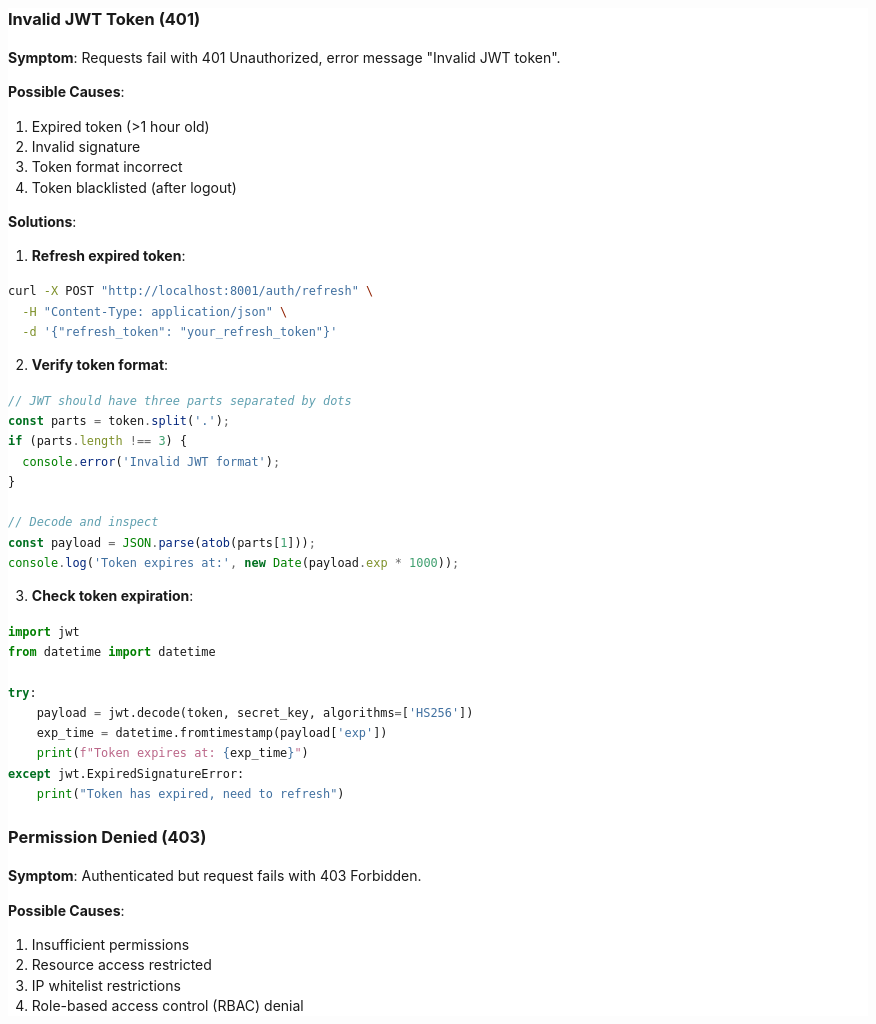 ### Invalid JWT Token (401)

**Symptom**: Requests fail with 401 Unauthorized, error message "Invalid JWT token".

**Possible Causes**:
1. Expired token (>1 hour old)
2. Invalid signature
3. Token format incorrect
4. Token blacklisted (after logout)

**Solutions**:

1. **Refresh expired token**:
```bash
curl -X POST "http://localhost:8001/auth/refresh" \
  -H "Content-Type: application/json" \
  -d '{"refresh_token": "your_refresh_token"}'
```

2. **Verify token format**:
```javascript
// JWT should have three parts separated by dots
const parts = token.split('.');
if (parts.length !== 3) {
  console.error('Invalid JWT format');
}

// Decode and inspect
const payload = JSON.parse(atob(parts[1]));
console.log('Token expires at:', new Date(payload.exp * 1000));
```

3. **Check token expiration**:
```python
import jwt
from datetime import datetime

try:
    payload = jwt.decode(token, secret_key, algorithms=['HS256'])
    exp_time = datetime.fromtimestamp(payload['exp'])
    print(f"Token expires at: {exp_time}")
except jwt.ExpiredSignatureError:
    print("Token has expired, need to refresh")
```

### Permission Denied (403)

**Symptom**: Authenticated but request fails with 403 Forbidden.

**Possible Causes**:
1. Insufficient permissions
2. Resource access restricted
3. IP whitelist restrictions
4. Role-based access control (RBAC) denial
